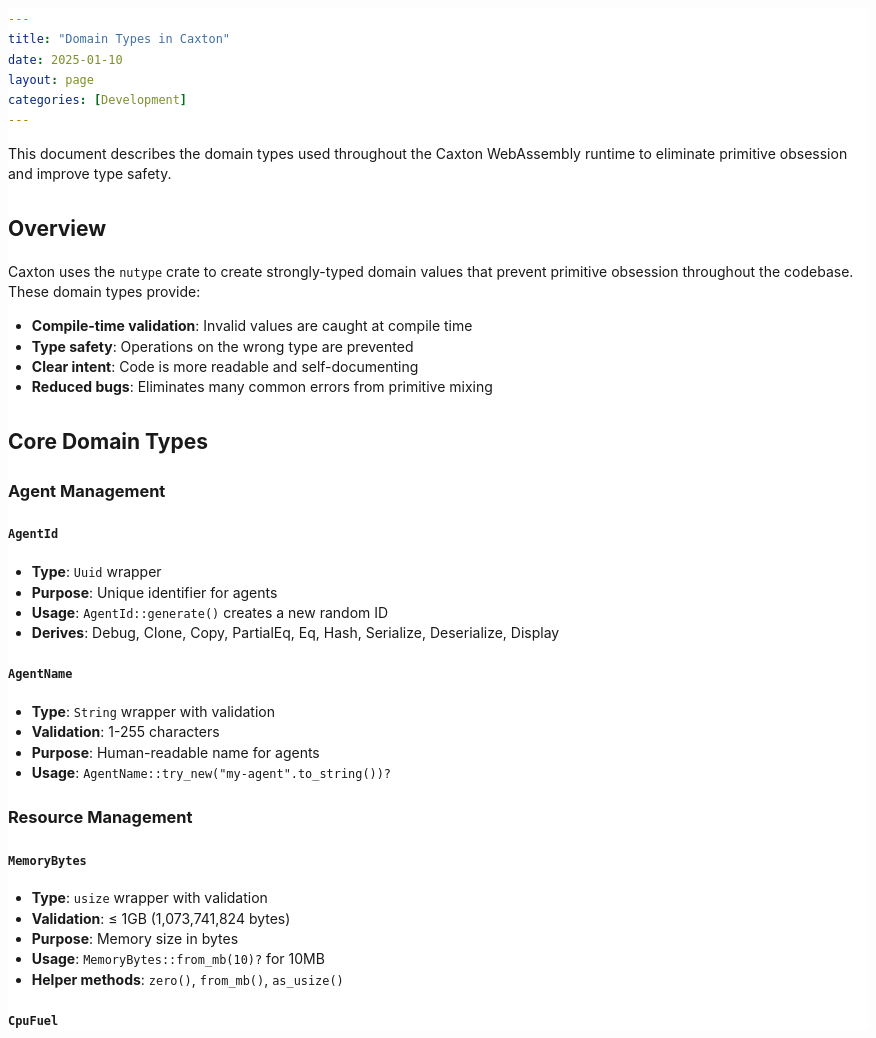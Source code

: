 ```yaml
---
title: "Domain Types in Caxton"
date: 2025-01-10
layout: page
categories: [Development]
---
```


This document describes the domain types used throughout the Caxton WebAssembly
runtime to eliminate primitive obsession and improve type safety.

## Overview

Caxton uses the `nutype` crate to create strongly-typed domain values that
prevent primitive obsession throughout the codebase. These domain types provide:

- **Compile-time validation**: Invalid values are caught at compile time
- **Type safety**: Operations on the wrong type are prevented
- **Clear intent**: Code is more readable and self-documenting
- **Reduced bugs**: Eliminates many common errors from primitive mixing

## Core Domain Types

### Agent Management

#### `AgentId`

- **Type**: `Uuid` wrapper
- **Purpose**: Unique identifier for agents
- **Usage**: `AgentId::generate()` creates a new random ID
- **Derives**: Debug, Clone, Copy, PartialEq, Eq, Hash, Serialize, Deserialize,
  Display

#### `AgentName`

- **Type**: `String` wrapper with validation
- **Validation**: 1-255 characters
- **Purpose**: Human-readable name for agents
- **Usage**: `AgentName::try_new("my-agent".to_string())?`

### Resource Management

#### `MemoryBytes`

- **Type**: `usize` wrapper with validation
- **Validation**: ≤ 1GB (1,073,741,824 bytes)
- **Purpose**: Memory size in bytes
- **Usage**: `MemoryBytes::from_mb(10)?` for 10MB
- **Helper methods**: `zero()`, `from_mb()`, `as_usize()`

#### `CpuFuel`
